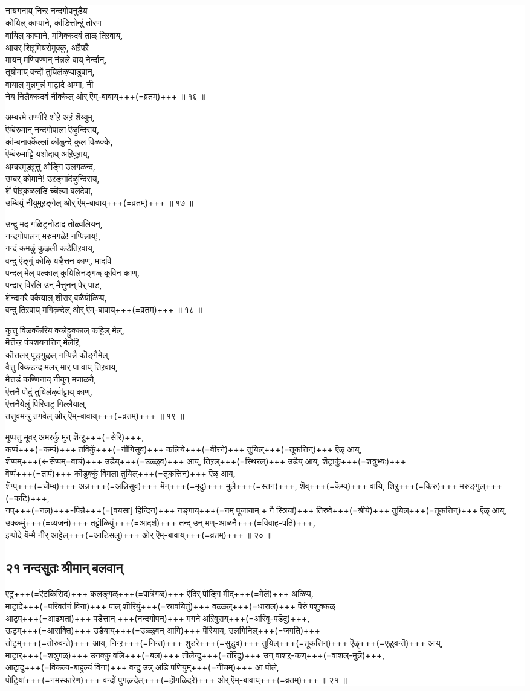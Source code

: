 नायगनाय् निन्ऱ नन्दगोपनुडैय  
कोयिल् काप्पाने, कॊडित्तोन्ऱुं तोरण  
वायिल् काप्पाने, मणिक्कदवं ताळ् तिऱवाय्,  
आयर् शिऱुमियरोमुक्कु, अऱैपऱै  
मायन् मणिवण्णन् नॆन्नले वाय् नेर्न्दान्,  
तूयोमाय् वन्दों तुयिलॆऴप्पाडुवान्,  
वायाल् मुन्नमुन्नं माट्रादे अम्मा, नी  
नेय निलैक्कदवं नीक्केल् ओर् ऎम्-बावाय्+++(=व्रतम्)+++ ॥ १६ ॥

अम्बरमे तण्णीरे शोऱे अऱं शॆय्युम्,  
ऎम्बॆरुमान् नन्दगोपाला ऎऴुन्दिराय्,  
कॊम्बनार्क्कॆल्लां कॊळुन्दे कुल विळक्के,  
ऎम्बॆरुमाट्टि यशोदाय् अऱिवुऱाय्,  
अम्बरमूडऱुत्तु ओङ्गि उलगळन्द,  
उम्बर् कोमाने! उऱङ्गादॆऴुन्दिराय्,  
शॆं पॊऱ्‌कऴलडि च्चॆल्वा बलदेवा,  
उम्बियुं नीयुमुऱङ्गेल् ओर् ऎम्-बावाय्+++(=व्रतम्)+++ ॥ १७ ॥

उन्दु मद गळिट्रनोडाद तोळ्वलियन्,  
नन्दगोपालन् मरुमगळे! नप्पिन्नाय्!,  
गन्दं कमऴुं कुऴली कडैतिऱवाय्,  
वन्दु ऎङ्गुं कोऴि यऴैत्तन काण्, मादवि  
पन्दल् मेल् पल्काल् कुयिलिनङ्गळ् कूविन काण्,  
पन्दार् विरलि उन् मैत्तुनन् पेर् पाड,  
शॆन्दामरै क्कैयाल् शीरार् वळैयॊळिप्प,  
वन्दु तिऱवाय् मगिऴ्न्देल् ओर् ऎम्-बावाय्+++(=व्रतम्)+++ ॥ १८ ॥

कुत्तु विळक्कॆरिय क्कोट्टुक्काल् कट्टिल् मेल्,  
मॆत्तॆन्ऱ पंचशयनत्तिन् मेलेऱि,  
कॊत्तलर् पूङ्गुऴल् नप्पिन्नै कॊङ्गैमेल्,  
वैत्तु क्किडन्द मलर् मार् पा वाय् तिऱवाय्,  
मैत्तडं कण्णिनाय् नीयुन् मणाळनै,  
ऎत्तनै पोदुं तुयिलॆऴवॊट्टाय् काण्,  
ऎत्तनैयेलुं पिरिवाट्र गिल्लैयाल्,  
तत्तुवमन्ऱु तगवेल् ओर् ऎम्-बावाय्+++(=व्रतम्)+++ ॥ १९ ॥

मुप्पत्तु मूवर् अमरर्कु मुन् शॆन्ऱु+++(=सेरि)+++,  
कप्पं+++(=कम्पं)+++ तविर्कुं+++(=नीगिसुव)+++ कलिये+++(=वीरने)+++ तुयिल्+++(=तूकत्तिन्)+++ ऎऴ् आय्,  
शॆप्पम्+++(←सॆप्पम्=वाचं)+++ उडैय्+++(=उळ्ळुव)+++ आय्, तिऱल्+++(=स्थिरल्)+++ उडैय् आय्, शॆट्रार्कु+++(=शत्रुभ्यः)+++  
वॆप्पं+++(=तापं)+++ कॊडुक्कुं विमला तुयिल्+++(=तूकत्तिन्)+++ ऎऴ् आय्,  
शॆप्प्+++(=चॊम्ब्)+++ अन्न+++(=अन्निसुव)+++ मॆन्+++(=मृदु)+++ मुलै+++(=स्तन)+++, शॆव्+++(=कॆम्प्)+++ वायि, शिऱु+++(=किरु)+++ मरुङ्गुल्+++(=कटि)+++,  
नप्+++(=नल्)+++-पिन्नै+++(=[वयसा] हिन्दिन)+++ नङ्गाय्+++(=नम् पूजायाम् + गै स्त्रियां)+++ तिरुवे+++(=श्रीये)+++ तुयिल्+++(=तूकत्तिन्)+++ ऎऴ् आय्,  
उक्कमुं+++(=व्यजनं)+++ तट्टॊळियुं+++(=आदर्शं)+++ तन्द् उन् मण्-आळनै+++(=विवाह-पतिं)+++,  
इप्पोदे यॆम्मै नीर् आट्टेल्+++(=आडिसलु)+++ ओर् ऎम्-बावाय्+++(=व्रतम्)+++ ॥ २० ॥

## २१ नन्दसुतः श्रीमान् बलवान्
एट्र+++(=ऎटकिसिद)+++ कलङ्गळ्+++(=पात्रॆगळ्)+++ ऎदिर् पॊङ्गि मीद्+++(=मेलॆ)+++ अळिप्प,  
माट्रादे+++(=परिवर्तनं विना)+++ पाल् शॊरियुं+++(=स्रावयितुं)+++ वळ्ळल्+++(=धाराल)+++ पॆरुं पशुक्कळ्  
आट्रप्+++(=आढ्यतां)+++ पडैत्तान् +++(नन्दगोपन्)+++ मगने अऱिवुऱाय्+++(=अरिवु-पडॆदु)+++,  
ऊट्रम्+++(=आसक्ति)+++ उडैयाय्+++(=उळ्ळुवन् आगि)+++ पॆरियाय्, उलगिनिल्+++(=जगति)+++  
तोट्रम्+++(=तोरुवन्ते)+++ आय्, निन्ऱ+++(=निन्त)+++ शुडरे+++(=सुडुव)+++ तुयिल्+++(=तूकत्तिन्)+++ ऎऴ्+++(=एळुवन्तॆ)+++ आय्,  
माट्रार्+++(=शत्रुगळ्)+++ उनक्कु वलि+++(=बल)+++ तॊलैन्दु+++(=तॊरॆदु)+++ उन् वाशऱ्‌-कण्+++(=वाशल्-मुन्नॆ)+++,  
आट्रादु+++(=विकल्प-बाहुल्यं विना)+++ वन्दु उन्न् अडि पणियुम्+++(=नीचम्)+++ आ पोले,  
पोट्रियां+++(=नमस्कारेण)+++ वन्दों पुगऴ्न्देल्+++(=हॊगळिदरे)+++ ओर् ऎम्-बावाय्+++(=व्रतम्)+++ ॥ २१ ॥
